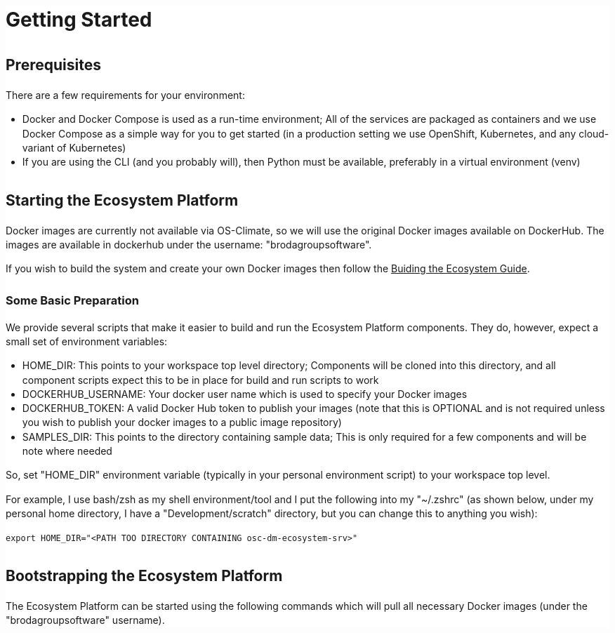 # Getting Started

## Prerequisites

There are a few requirements for your environment:
- Docker and Docker Compose is used as a run-time environment; All
of the services are packaged as containers and we use Docker Compose
as a simple way for you to get started (in a production setting
we use OpenShift, Kubernetes, and any cloud-variant of Kubernetes)
- If you are using the CLI (and you probably will), then Python
must be available, preferably in a virtual environment (venv)

## Starting the Ecosystem Platform

Docker images are currently not available via OS-Climate, so
we will use the original Docker images available on DockerHub.
The images are available in dockerhub under the username: "brodagroupsoftware".

If you wish to build the system and create your own
Docker images then follow the [Buiding the Ecosystem Guide](/docs/old/building-platform.mdm.md).

### Some Basic Preparation

We provide several scripts that make it easier to build and run
the Ecosystem Platform components.  They do, however, expect a small set
of environment variables:
- HOME_DIR: This points to your workspace top level directory; Components
will be cloned into this directory, and all component scripts expect this
to be in place for build and run scripts to work
- DOCKERHUB_USERNAME: Your docker user name which is used to specify your Docker images
- DOCKERHUB_TOKEN: A valid Docker Hub token to publish your images (note
that this is OPTIONAL and is not required unless you wish to publish your
docker images to a public image repository)
- SAMPLES_DIR: This points to the directory containing sample data;
This is only required for a few components and will be note where needed

So, set "HOME_DIR" environment variable (typically in your
personal environment script) to your workspace top level.

For example, I use bash/zsh as my shell environment/tool
and I put the following into my "~/.zshrc" (as shown below,
under my personal home directory, I have
a "Development/scratch" directory, but you can change this
to anything you wish):
~~~~
export HOME_DIR="<PATH TOO DIRECTORY CONTAINING osc-dm-ecosystem-srv>"
~~~~

## Bootstrapping the Ecosystem Platform

The Ecosystem Platform can be started using the following
commands which will pull all necessary Docker images (under
the "brodagroupsoftware" username).
